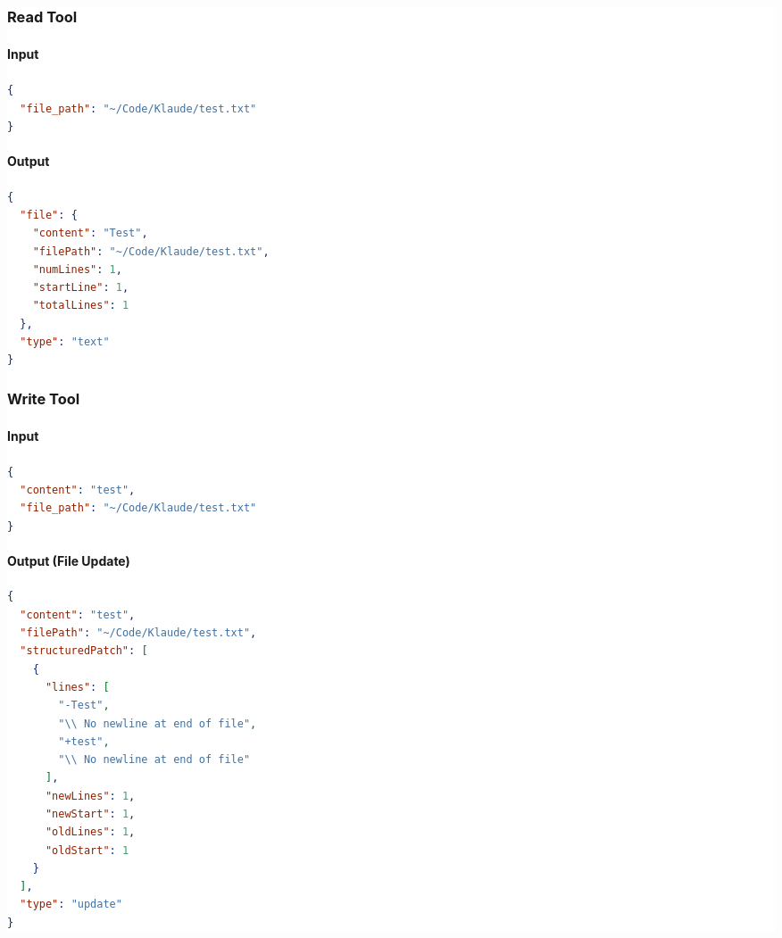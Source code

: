 ### Read Tool

#### Input
```json
{
  "file_path": "~/Code/Klaude/test.txt"
}
```

#### Output
```json
{
  "file": {
    "content": "Test",
    "filePath": "~/Code/Klaude/test.txt",
    "numLines": 1,
    "startLine": 1,
    "totalLines": 1
  },
  "type": "text"
}
```

### Write Tool

#### Input
```json
{
  "content": "test",
  "file_path": "~/Code/Klaude/test.txt"
}
```

#### Output (File Update)
```json
{
  "content": "test",
  "filePath": "~/Code/Klaude/test.txt",
  "structuredPatch": [
    {
      "lines": [
        "-Test",
        "\\ No newline at end of file",
        "+test",
        "\\ No newline at end of file"
      ],
      "newLines": 1,
      "newStart": 1,
      "oldLines": 1,
      "oldStart": 1
    }
  ],
  "type": "update"
}
```
